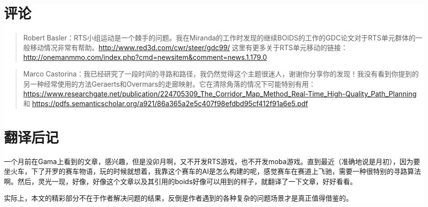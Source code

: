 # 评论

> Robert Basler：RTS小组运动是一个棘手的问题。我在Miranda的工作时发现的继续BOIDS的工作的GDC论文对于RTS单元群体的一般移动情况非常有帮助。http://www.red3d.com/cwr/steer/gdc99/ 这里有更多关于RTS单元移动的链接：http://onemanmmo.com/index.php?cmd=newsitem&comment=news.1.179.0

> Marco Castorina：我已经研究了一段时间的寻路和路径，我仍然觉得这个主题很迷人，谢谢你分享你的发现！我没有看到你提到的另一种经常使用的方法Geraerts和Overmars的走廊映射。它在清除角落的情况下可能特别有用：https://www.researchgate.net/publication/224705309_The_Corridor_Map_Method_Real-Time_High-Quality_Path_Planning 和 https://pdfs.semanticscholar.org/a921/86a365a2e5c407f98efdbd95cf412f91a6e5.pdf

# 翻译后记

一个月前在Gama上看到的文章，感兴趣，但是没卯月啊，又不开发RTS游戏，也不开发moba游戏。直到最近（准确地说是月初），因为要坐火车，下了开罗的赛车物语，玩的时候就想着，我靠这个赛车的AI是怎么构建的呢，感觉赛车在赛道上飞驰，需要一种很特别的寻路算法啊。然后，灵光一现，好像，好像这个文章以及其引用的boids好像可以用到的样子，就翻译了一下文章，好好看看。

实际上，本文的精彩部分不在于作者解决问题的结果，反倒是作者遇到的各种复杂的问题场景才是真正值得借鉴的。